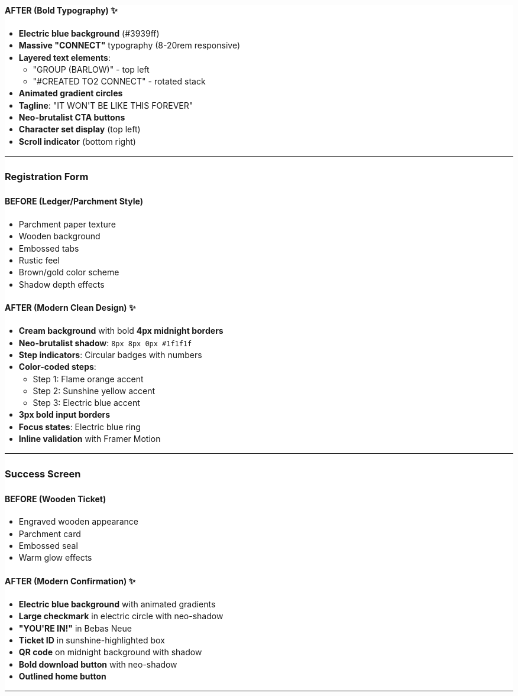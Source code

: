#### AFTER (Bold Typography) ✨
- **Electric blue background** (#3939ff)
- **Massive "CONNECT"** typography (8-20rem responsive)
- **Layered text elements**:
  - "GROUP (BARLOW)" - top left
  - "#CREATED TO2 CONNECT" - rotated stack
- **Animated gradient circles**
- **Tagline**: "IT WON'T BE LIKE THIS FOREVER"
- **Neo-brutalist CTA buttons**
- **Character set display** (top left)
- **Scroll indicator** (bottom right)

---

### Registration Form

#### BEFORE (Ledger/Parchment Style)
- Parchment paper texture
- Wooden background
- Embossed tabs
- Rustic feel
- Brown/gold color scheme
- Shadow depth effects

#### AFTER (Modern Clean Design) ✨
- **Cream background** with bold **4px midnight borders**
- **Neo-brutalist shadow**: `8px 8px 0px #1f1f1f`
- **Step indicators**: Circular badges with numbers
- **Color-coded steps**:
  - Step 1: Flame orange accent
  - Step 2: Sunshine yellow accent  
  - Step 3: Electric blue accent
- **3px bold input borders**
- **Focus states**: Electric blue ring
- **Inline validation** with Framer Motion

---

### Success Screen

#### BEFORE (Wooden Ticket)
- Engraved wooden appearance
- Parchment card
- Embossed seal
- Warm glow effects

#### AFTER (Modern Confirmation) ✨
- **Electric blue background** with animated gradients
- **Large checkmark** in electric circle with neo-shadow
- **"YOU'RE IN!"** in Bebas Neue
- **Ticket ID** in sunshine-highlighted box
- **QR code** on midnight background with shadow
- **Bold download button** with neo-shadow
- **Outlined home button**

---